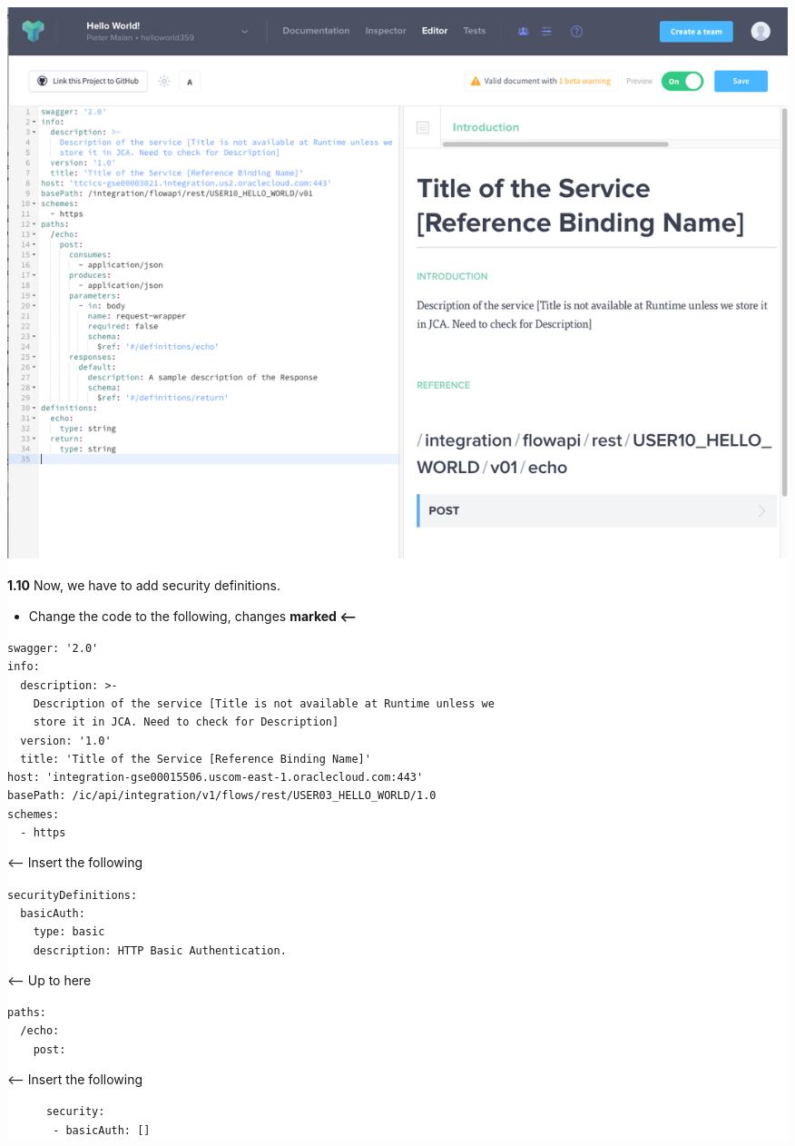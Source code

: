 ![](images/200/image080.png)

**1.10** Now, we have to add security definitions. 

- Change the code to the following, changes __marked <--__

```
swagger: '2.0'
info:
  description: >-
    Description of the service [Title is not available at Runtime unless we
    store it in JCA. Need to check for Description]
  version: '1.0'
  title: 'Title of the Service [Reference Binding Name]'
host: 'integration-gse00015506.uscom-east-1.oraclecloud.com:443'
basePath: /ic/api/integration/v1/flows/rest/USER03_HELLO_WORLD/1.0
schemes:
  - https 
```
<-- Insert the following 
```
securityDefinitions:
  basicAuth:
    type: basic
    description: HTTP Basic Authentication. 
```
<-- Up to here
```
paths:
  /echo:
    post:
```
<-- Insert the following
```
      security:
       - basicAuth: []
```